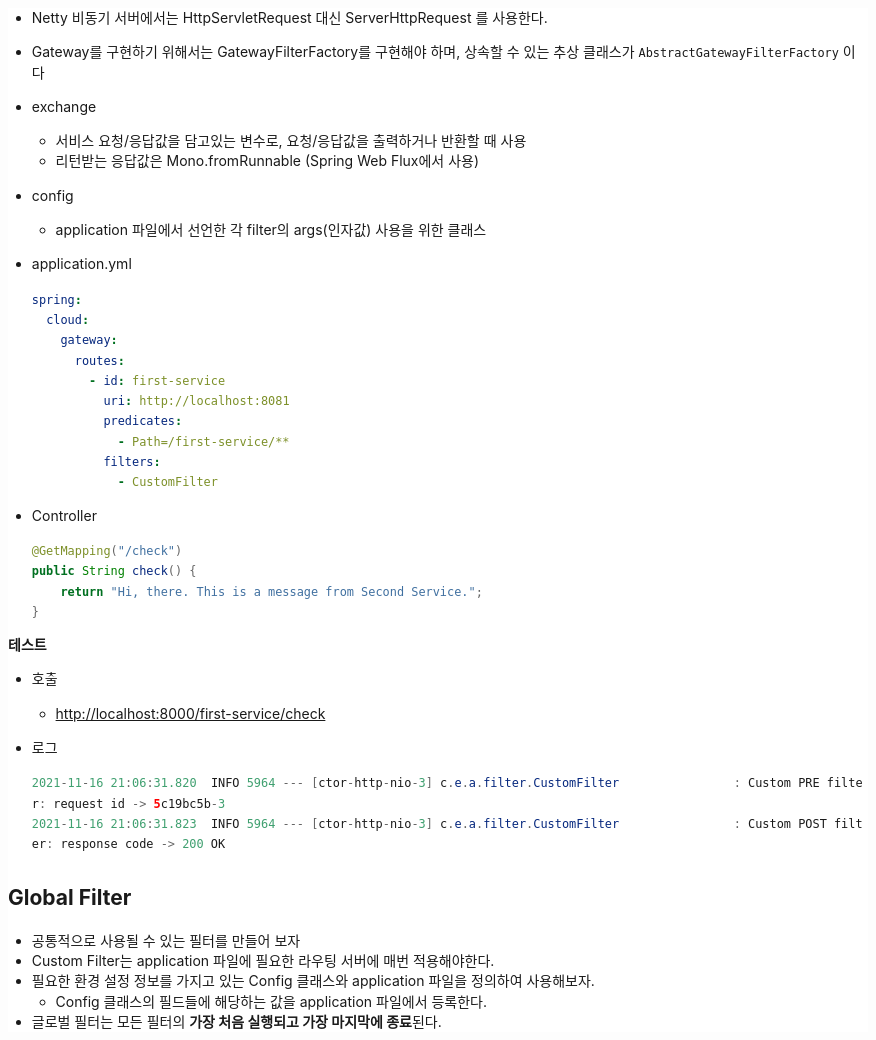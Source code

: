 ```java
```

- Netty 비동기 서버에서는 HttpServletRequest 대신 ServerHttpRequest 를 사용한다.
- Gateway를 구현하기 위해서는 GatewayFilterFactory를 구현해야 하며, 상속할 수 있는 추상 클래스가 `AbstractGatewayFilterFactory` 이다
- exchange
    - 서비스 요청/응답값을 담고있는 변수로, 요청/응답값을 출력하거나 반환할 때 사용
    - 리턴받는 응답값은 Mono.fromRunnable (Spring Web Flux에서 사용)
- config
    - application 파일에서 선언한 각 filter의 args(인자값) 사용을 위한 클래스
- application.yml
    
    ```yaml
    spring:
      cloud:
        gateway:
          routes:
            - id: first-service
              uri: http://localhost:8081
              predicates:
                - Path=/first-service/**
              filters:
                - CustomFilter
    ```
    
- Controller
    
    ```java
    @GetMapping("/check")
    public String check() {
        return "Hi, there. This is a message from Second Service.";
    }
    ```
    

**테스트**

- 호출
    - [http://localhost:8000/first-service/check](http://localhost:8000/first-service/check)
- 로그
    
    ```java
    2021-11-16 21:06:31.820  INFO 5964 --- [ctor-http-nio-3] c.e.a.filter.CustomFilter                : Custom PRE filter: request id -> 5c19bc5b-3
    2021-11-16 21:06:31.823  INFO 5964 --- [ctor-http-nio-3] c.e.a.filter.CustomFilter                : Custom POST filter: response code -> 200 OK
    ```
    

## Global Filter

- 공통적으로 사용될 수 있는 필터를 만들어 보자
- Custom Filter는 application 파일에 필요한 라우팅 서버에 매번 적용해야한다.
- 필요한 환경 설정 정보를 가지고 있는 Config 클래스와 application 파일을 정의하여 사용해보자.
    - Config 클래스의 필드들에 해당하는 값을 application 파일에서 등록한다.
- 글로벌 필터는 모든 필터의 **가장 처음 실행되고 가장 마지막에 종료**된다.
